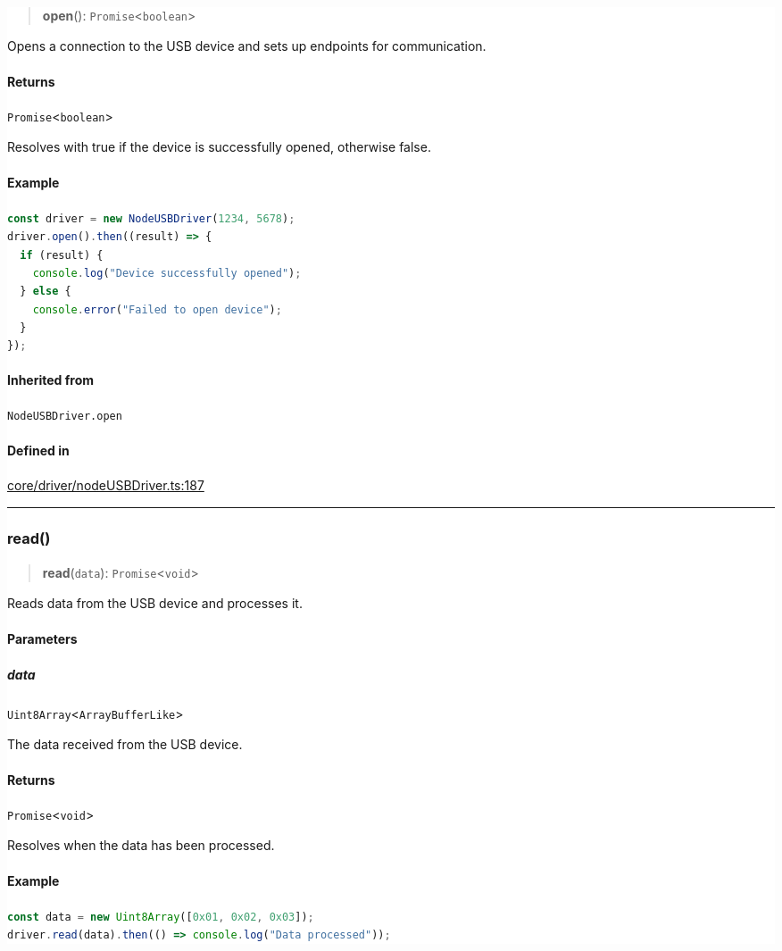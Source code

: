 > **open**(): `Promise`\<`boolean`\>

Opens a connection to the USB device and sets up endpoints for communication.

#### Returns

`Promise`\<`boolean`\>

Resolves with true if the device is successfully opened, otherwise false.

#### Example

```ts
const driver = new NodeUSBDriver(1234, 5678);
driver.open().then((result) => {
  if (result) {
    console.log("Device successfully opened");
  } else {
    console.error("Failed to open device");
  }
});
```

#### Inherited from

`NodeUSBDriver.open`

#### Defined in

[core/driver/nodeUSBDriver.ts:187](https://github.com/Benjamin-Stefan/ant-plus-next/blob/c98e5e404c47b4703ad614bf119e7be885968f1a/src/core/driver/nodeUSBDriver.ts#L187)

***

### read()

> **read**(`data`): `Promise`\<`void`\>

Reads data from the USB device and processes it.

#### Parameters

##### data

`Uint8Array`\<`ArrayBufferLike`\>

The data received from the USB device.

#### Returns

`Promise`\<`void`\>

Resolves when the data has been processed.

#### Example

```ts
const data = new Uint8Array([0x01, 0x02, 0x03]);
driver.read(data).then(() => console.log("Data processed"));
```

